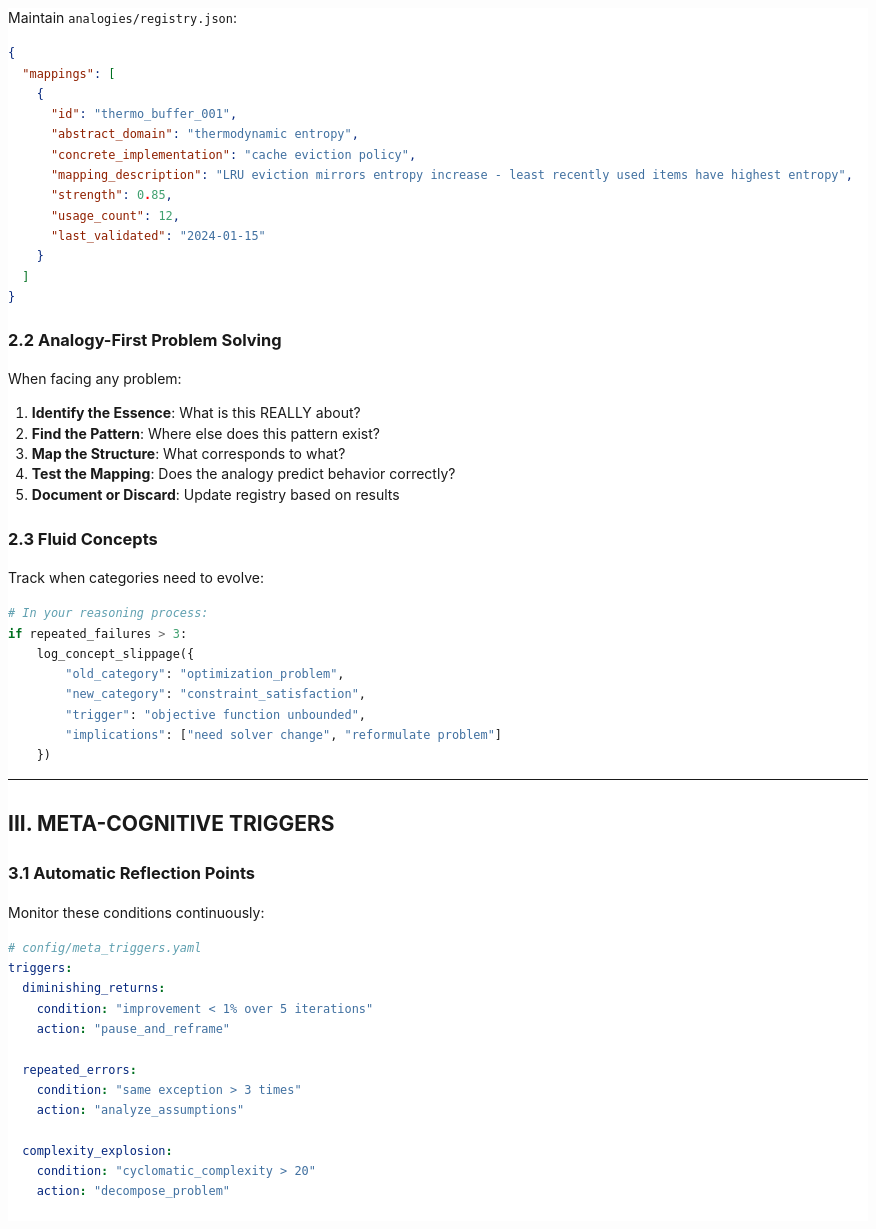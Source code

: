Maintain `analogies/registry.json`:

```json
{
  "mappings": [
    {
      "id": "thermo_buffer_001",
      "abstract_domain": "thermodynamic entropy",
      "concrete_implementation": "cache eviction policy",
      "mapping_description": "LRU eviction mirrors entropy increase - least recently used items have highest entropy",
      "strength": 0.85,
      "usage_count": 12,
      "last_validated": "2024-01-15"
    }
  ]
}
```

### 2.2 Analogy-First Problem Solving

When facing any problem:
1. **Identify the Essence**: What is this REALLY about?
2. **Find the Pattern**: Where else does this pattern exist?
3. **Map the Structure**: What corresponds to what?
4. **Test the Mapping**: Does the analogy predict behavior correctly?
5. **Document or Discard**: Update registry based on results

### 2.3 Fluid Concepts

Track when categories need to evolve:

```python
# In your reasoning process:
if repeated_failures > 3:
    log_concept_slippage({
        "old_category": "optimization_problem",
        "new_category": "constraint_satisfaction",
        "trigger": "objective function unbounded",
        "implications": ["need solver change", "reformulate problem"]
    })
```

---

## III. META-COGNITIVE TRIGGERS

### 3.1 Automatic Reflection Points

Monitor these conditions continuously:

```yaml
# config/meta_triggers.yaml
triggers:
  diminishing_returns:
    condition: "improvement < 1% over 5 iterations"
    action: "pause_and_reframe"
    
  repeated_errors:
    condition: "same exception > 3 times"
    action: "analyze_assumptions"
    
  complexity_explosion:
    condition: "cyclomatic_complexity > 20"
    action: "decompose_problem"
    
```